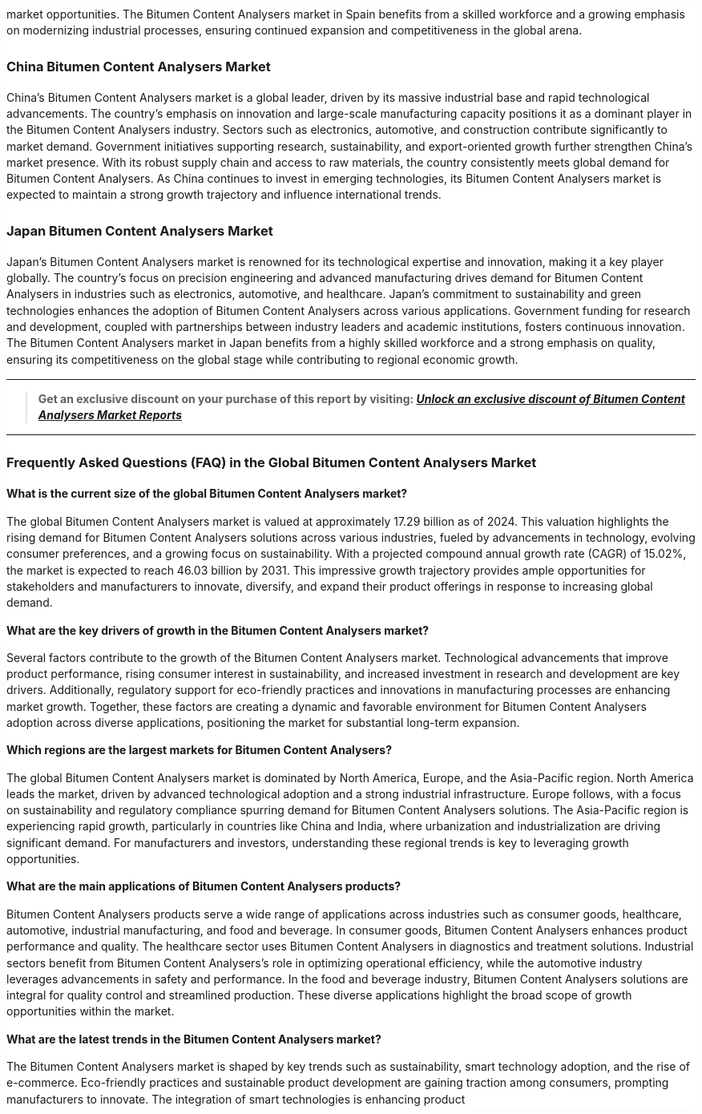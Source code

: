 market opportunities. The Bitumen Content Analysers market in Spain benefits from a skilled workforce and a growing emphasis on modernizing industrial processes, ensuring continued expansion and competitiveness in the global arena.</p><h3>China Bitumen Content Analysers Market</h3><p>China&rsquo;s Bitumen Content Analysers market is a global leader, driven by its massive industrial base and rapid technological advancements. The country&rsquo;s emphasis on innovation and large-scale manufacturing capacity positions it as a dominant player in the Bitumen Content Analysers industry. Sectors such as electronics, automotive, and construction contribute significantly to market demand. Government initiatives supporting research, sustainability, and export-oriented growth further strengthen China&rsquo;s market presence. With its robust supply chain and access to raw materials, the country consistently meets global demand for Bitumen Content Analysers. As China continues to invest in emerging technologies, its Bitumen Content Analysers market is expected to maintain a strong growth trajectory and influence international trends.</p><h3>Japan Bitumen Content Analysers Market</h3><p>Japan&rsquo;s Bitumen Content Analysers market is renowned for its technological expertise and innovation, making it a key player globally. The country&rsquo;s focus on precision engineering and advanced manufacturing drives demand for Bitumen Content Analysers in industries such as electronics, automotive, and healthcare. Japan&rsquo;s commitment to sustainability and green technologies enhances the adoption of Bitumen Content Analysers across various applications. Government funding for research and development, coupled with partnerships between industry leaders and academic institutions, fosters continuous innovation. The Bitumen Content Analysers market in Japan benefits from a highly skilled workforce and a strong emphasis on quality, ensuring its competitiveness on the global stage while contributing to regional economic growth.</p><hr /><blockquote><p><strong>Get an exclusive discount on your purchase of this report by visiting: <em><a href="://marketresearchpulse.com/ask-for-discount/112731?utm_source=Github&amp;utm_medium=052">Unlock an exclusive discount of Bitumen Content Analysers Market Reports</a></em>&nbsp;</strong></p></blockquote><hr /><h3>Frequently Asked Questions (FAQ) in the Global Bitumen Content Analysers Market</h3><p><strong>What is the current size of the global Bitumen Content Analysers market?</strong></p><p>The global Bitumen Content Analysers market is valued at approximately 17.29 billion as of 2024. This valuation highlights the rising demand for Bitumen Content Analysers solutions across various industries, fueled by advancements in technology, evolving consumer preferences, and a growing focus on sustainability. With a projected compound annual growth rate (CAGR) of 15.02%, the market is expected to reach 46.03 billion by 2031. This impressive growth trajectory provides ample opportunities for stakeholders and manufacturers to innovate, diversify, and expand their product offerings in response to increasing global demand.</p><p><strong>What are the key drivers of growth in the Bitumen Content Analysers market?</strong></p><p>Several factors contribute to the growth of the Bitumen Content Analysers market. Technological advancements that improve product performance, rising consumer interest in sustainability, and increased investment in research and development are key drivers. Additionally, regulatory support for eco-friendly practices and innovations in manufacturing processes are enhancing market growth. Together, these factors are creating a dynamic and favorable environment for Bitumen Content Analysers adoption across diverse applications, positioning the market for substantial long-term expansion.</p><p><strong>Which regions are the largest markets for Bitumen Content Analysers?</strong></p><p>The global Bitumen Content Analysers market is dominated by North America, Europe, and the Asia-Pacific region. North America leads the market, driven by advanced technological adoption and a strong industrial infrastructure. Europe follows, with a focus on sustainability and regulatory compliance spurring demand for Bitumen Content Analysers solutions. The Asia-Pacific region is experiencing rapid growth, particularly in countries like China and India, where urbanization and industrialization are driving significant demand. For manufacturers and investors, understanding these regional trends is key to leveraging growth opportunities.</p><p><strong>What are the main applications of Bitumen Content Analysers products?</strong></p><p>Bitumen Content Analysers products serve a wide range of applications across industries such as consumer goods, healthcare, automotive, industrial manufacturing, and food and beverage. In consumer goods, Bitumen Content Analysers enhances product performance and quality. The healthcare sector uses Bitumen Content Analysers in diagnostics and treatment solutions. Industrial sectors benefit from Bitumen Content Analysers&rsquo;s role in optimizing operational efficiency, while the automotive industry leverages advancements in safety and performance. In the food and beverage industry, Bitumen Content Analysers solutions are integral for quality control and streamlined production. These diverse applications highlight the broad scope of growth opportunities within the market.</p><p><strong>What are the latest trends in the Bitumen Content Analysers market?</strong></p><p>The Bitumen Content Analysers market is shaped by key trends such as sustainability, smart technology adoption, and the rise of e-commerce. Eco-friendly practices and sustainable product development are gaining traction among consumers, prompting manufacturers to innovate. The integration of smart technologies is enhancing product